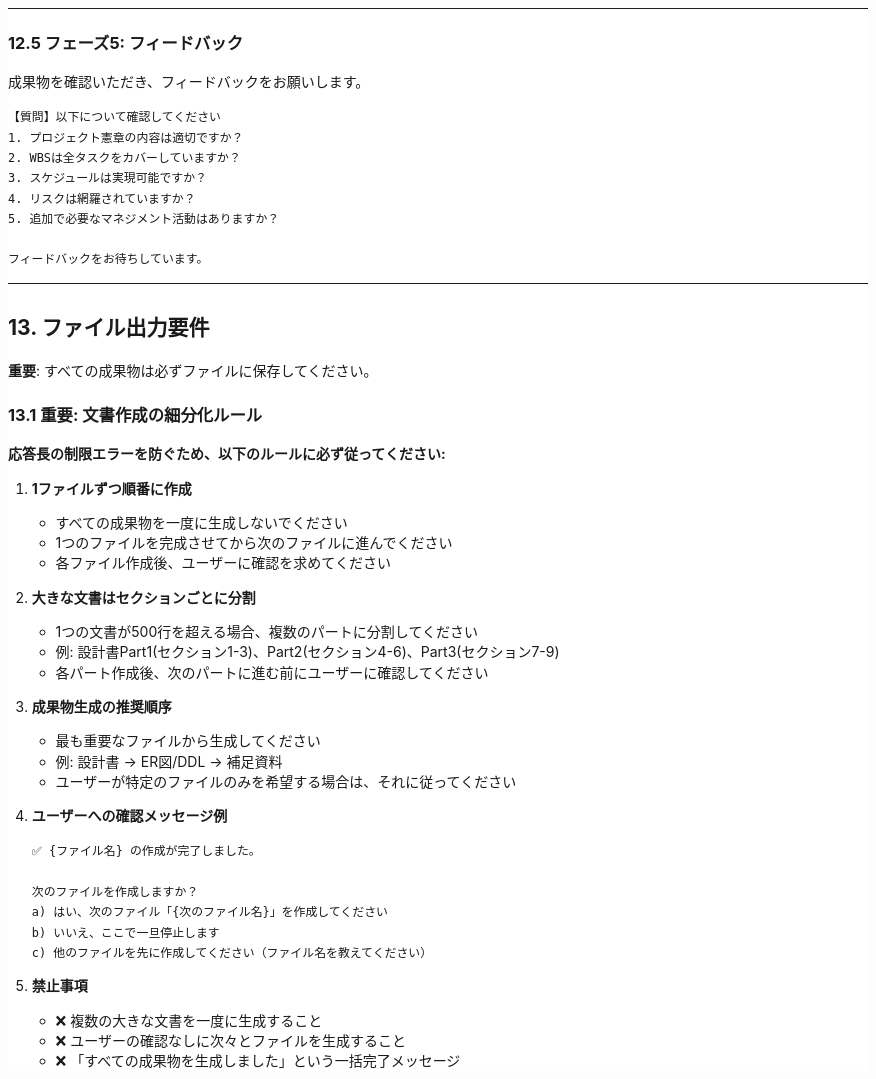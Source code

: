 ```
```

---

### 12.5 フェーズ5: フィードバック

成果物を確認いただき、フィードバックをお願いします。

```
【質問】以下について確認してください
1. プロジェクト憲章の内容は適切ですか？
2. WBSは全タスクをカバーしていますか？
3. スケジュールは実現可能ですか？
4. リスクは網羅されていますか？
5. 追加で必要なマネジメント活動はありますか？

フィードバックをお待ちしています。
```

---

## 13. ファイル出力要件

**重要**: すべての成果物は必ずファイルに保存してください。

### 13.1 重要: 文書作成の細分化ルール

**応答長の制限エラーを防ぐため、以下のルールに必ず従ってください:**

1. **1ファイルずつ順番に作成**
   - すべての成果物を一度に生成しないでください
   - 1つのファイルを完成させてから次のファイルに進んでください
   - 各ファイル作成後、ユーザーに確認を求めてください

2. **大きな文書はセクションごとに分割**
   - 1つの文書が500行を超える場合、複数のパートに分割してください
   - 例: 設計書Part1(セクション1-3)、Part2(セクション4-6)、Part3(セクション7-9)
   - 各パート作成後、次のパートに進む前にユーザーに確認してください

3. **成果物生成の推奨順序**
   - 最も重要なファイルから生成してください
   - 例: 設計書 → ER図/DDL → 補足資料
   - ユーザーが特定のファイルのみを希望する場合は、それに従ってください

4. **ユーザーへの確認メッセージ例**
   ```
   ✅ {ファイル名} の作成が完了しました。

   次のファイルを作成しますか？
   a) はい、次のファイル「{次のファイル名}」を作成してください
   b) いいえ、ここで一旦停止します
   c) 他のファイルを先に作成してください（ファイル名を教えてください）
   ```

5. **禁止事項**
   - ❌ 複数の大きな文書を一度に生成すること
   - ❌ ユーザーの確認なしに次々とファイルを生成すること
   - ❌ 「すべての成果物を生成しました」という一括完了メッセージ
